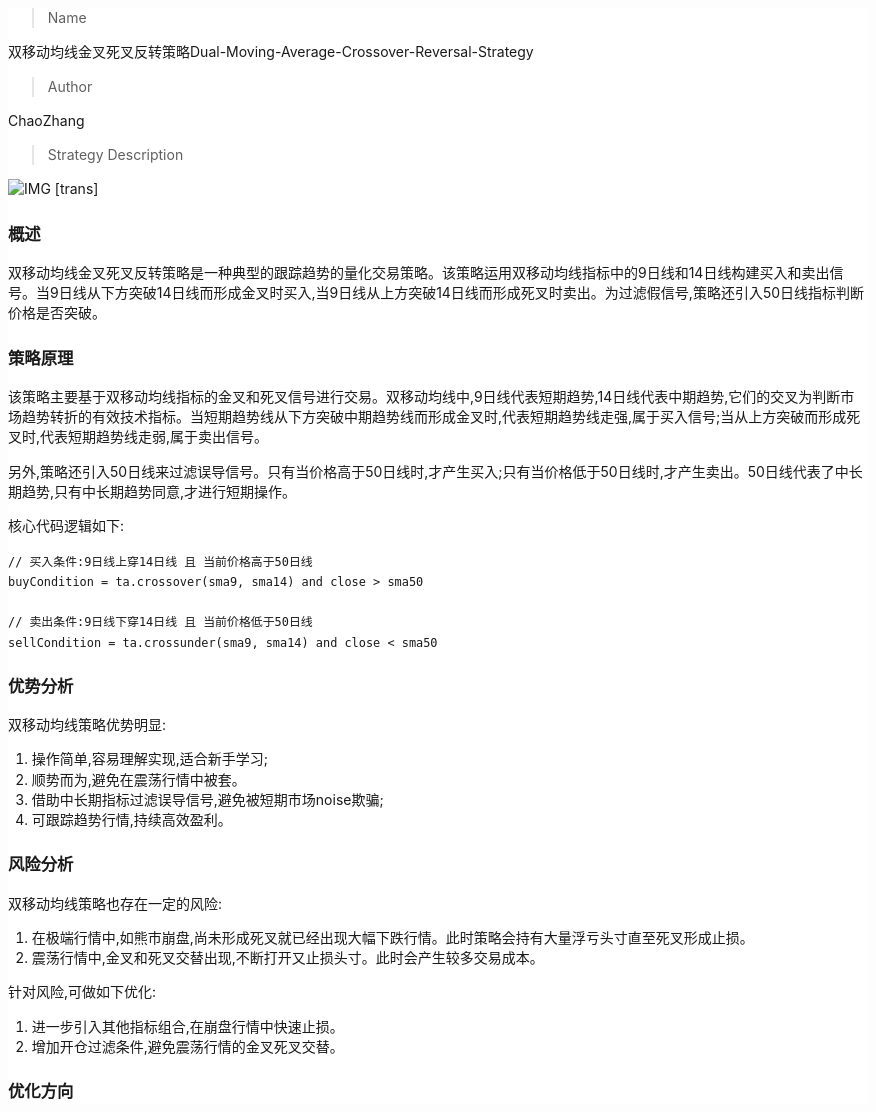 
> Name

双移动均线金叉死叉反转策略Dual-Moving-Average-Crossover-Reversal-Strategy

> Author

ChaoZhang

> Strategy Description

![IMG](https://www.fmz.com/upload/asset/1c8ea0df72429f6e2b6.png)
[trans]

### 概述

双移动均线金叉死叉反转策略是一种典型的跟踪趋势的量化交易策略。该策略运用双移动均线指标中的9日线和14日线构建买入和卖出信号。当9日线从下方突破14日线而形成金叉时买入,当9日线从上方突破14日线而形成死叉时卖出。为过滤假信号,策略还引入50日线指标判断价格是否突破。

### 策略原理

该策略主要基于双移动均线指标的金叉和死叉信号进行交易。双移动均线中,9日线代表短期趋势,14日线代表中期趋势,它们的交叉为判断市场趋势转折的有效技术指标。当短期趋势线从下方突破中期趋势线而形成金叉时,代表短期趋势线走强,属于买入信号;当从上方突破而形成死叉时,代表短期趋势线走弱,属于卖出信号。 

另外,策略还引入50日线来过滤误导信号。只有当价格高于50日线时,才产生买入;只有当价格低于50日线时,才产生卖出。50日线代表了中长期趋势,只有中长期趋势同意,才进行短期操作。

核心代码逻辑如下:

```
// 买入条件:9日线上穿14日线 且 当前价格高于50日线
buyCondition = ta.crossover(sma9, sma14) and close > sma50  

// 卖出条件:9日线下穿14日线 且 当前价格低于50日线
sellCondition = ta.crossunder(sma9, sma14) and close < sma50
```

### 优势分析

双移动均线策略优势明显:

1. 操作简单,容易理解实现,适合新手学习;
2. 顺势而为,避免在震荡行情中被套。
3. 借助中长期指标过滤误导信号,避免被短期市场noise欺骗;
4. 可跟踪趋势行情,持续高效盈利。

### 风险分析

双移动均线策略也存在一定的风险:  

1. 在极端行情中,如熊市崩盘,尚未形成死叉就已经出现大幅下跌行情。此时策略会持有大量浮亏头寸直至死叉形成止损。
2. 震荡行情中,金叉和死叉交替出现,不断打开又止损头寸。此时会产生较多交易成本。

针对风险,可做如下优化:
1. 进一步引入其他指标组合,在崩盘行情中快速止损。
2. 增加开仓过滤条件,避免震荡行情的金叉死叉交替。

### 优化方向  
